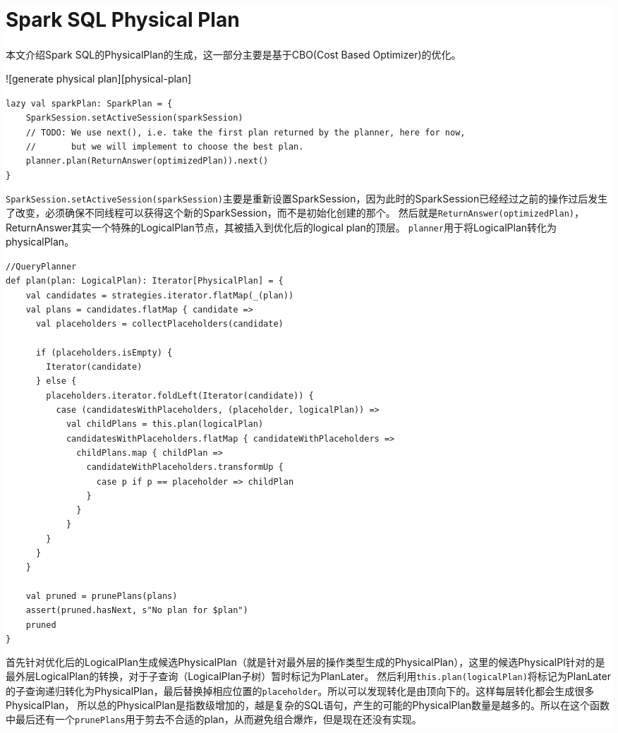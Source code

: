 # Spark SQL Physical Plan

本文介绍Spark SQL的PhysicalPlan的生成，这一部分主要是基于CBO(Cost Based Optimizer)的优化。

![generate physical plan][physical-plan]

	lazy val sparkPlan: SparkPlan = {
		SparkSession.setActiveSession(sparkSession)
		// TODO: We use next(), i.e. take the first plan returned by the planner, here for now,
		//       but we will implement to choose the best plan.
		planner.plan(ReturnAnswer(optimizedPlan)).next()
	}
	
`SparkSession.setActiveSession(sparkSession)`主要是重新设置SparkSession，因为此时的SparkSession已经经过之前的操作过后发生了改变，必须确保不同线程可以获得这个新的SparkSession，而不是初始化创建的那个。
然后就是`ReturnAnswer(optimizedPlan)`，ReturnAnswer其实一个特殊的LogicalPlan节点，其被插入到优化后的logical plan的顶层。
`planner`用于将LogicalPlan转化为physicalPlan。

	//QueryPlanner
	def plan(plan: LogicalPlan): Iterator[PhysicalPlan] = {		
		val candidates = strategies.iterator.flatMap(_(plan))
		val plans = candidates.flatMap { candidate =>
		  val placeholders = collectPlaceholders(candidate)

		  if (placeholders.isEmpty) {
			Iterator(candidate)
		  } else {
			placeholders.iterator.foldLeft(Iterator(candidate)) {
			  case (candidatesWithPlaceholders, (placeholder, logicalPlan)) =>
				val childPlans = this.plan(logicalPlan)
				candidatesWithPlaceholders.flatMap { candidateWithPlaceholders =>
				  childPlans.map { childPlan =>
					candidateWithPlaceholders.transformUp {
					  case p if p == placeholder => childPlan
					}
				  }
				}
			}
		  }
		}

		val pruned = prunePlans(plans)
		assert(pruned.hasNext, s"No plan for $plan")
		pruned
	}

首先针对优化后的LogicalPlan生成候选PhysicalPlan（就是针对最外层的操作类型生成的PhysicalPlan），这里的候选PhysicalPl针对的是最外层LogicalPlan的转换，对于子查询（LogicalPlan子树）暂时标记为PlanLater。
然后利用`this.plan(logicalPlan)`将标记为PlanLater的子查询递归转化为PhysicalPlan，最后替换掉相应位置的`placeholder`。所以可以发现转化是由顶向下的。这样每层转化都会生成很多PhysicalPlan，
所以总的PhysicalPlan是指数级增加的，越是复杂的SQL语句，产生的可能的PhysicalPlan数量是越多的。所以在这个函数中最后还有一个`prunePlans`用于剪去不合适的plan，从而避免组合爆炸，但是现在还没有实现。
